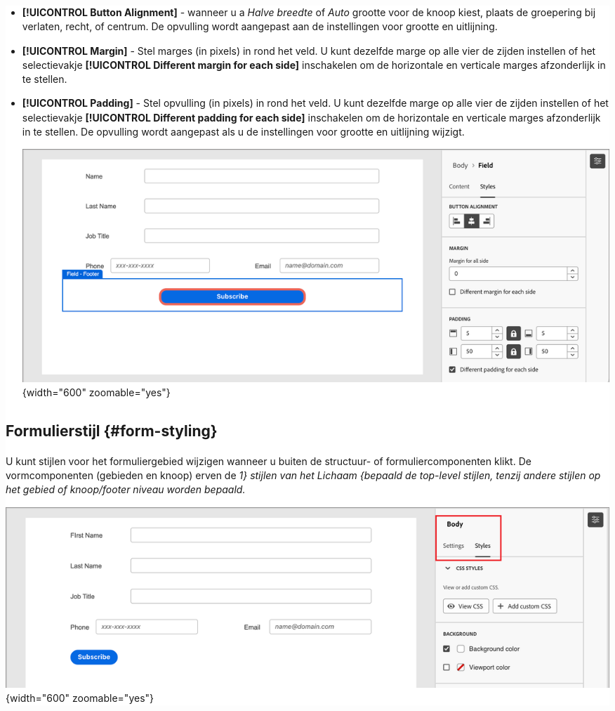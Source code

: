 * **[!UICONTROL Button Alignment]** - wanneer u a _Halve breedte_ of _Auto_ grootte voor de knoop kiest, plaats de groepering bij verlaten, recht, of centrum. De opvulling wordt aangepast aan de instellingen voor grootte en uitlijning.

* **[!UICONTROL Margin]** - Stel marges (in pixels) in rond het veld. U kunt dezelfde marge op alle vier de zijden instellen of het selectievakje **[!UICONTROL Different margin for each side]** inschakelen om de horizontale en verticale marges afzonderlijk in te stellen.

* **[!UICONTROL Padding]** - Stel opvulling (in pixels) in rond het veld. U kunt dezelfde marge op alle vier de zijden instellen of het selectievakje **[!UICONTROL Different padding for each side]** inschakelen om de horizontale en verticale marges afzonderlijk in te stellen. De opvulling wordt aangepast als u de instellingen voor grootte en uitlijning wijzigt.

  ![ plaats de groepering, de marge, en het opvullen stijlen voor de vormknoop ](./assets/form-button-styles-alignment-margin-padding.png){width="600" zoomable="yes"}

## Formulierstijl {#form-styling}

U kunt stijlen voor het formuliergebied wijzigen wanneer u buiten de structuur- of formuliercomponenten klikt. De vormcomponenten (gebieden en knoop) erven de _1&rbrace; stijlen van het Lichaam &lbrace;bepaald de top-level stijlen, tenzij andere stijlen op het gebied of knoop/footer niveau worden bepaald._

![ plaats de top-level stijlen voor het vormlichaam ](./assets/form-body-styles.png){width="600" zoomable="yes"}
